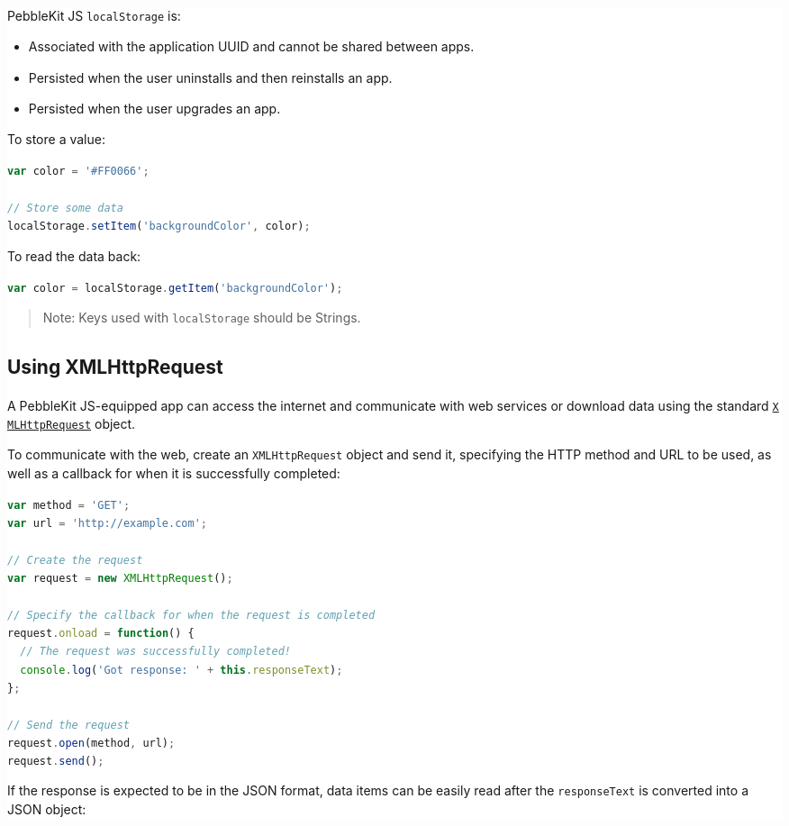 PebbleKit JS `localStorage` is:

* Associated with the application UUID and cannot be shared between apps.

* Persisted when the user uninstalls and then reinstalls an app.

* Persisted when the user upgrades an app.

To store a value:

```js
var color = '#FF0066';

// Store some data
localStorage.setItem('backgroundColor', color);
```

To read the data back:

```js
var color = localStorage.getItem('backgroundColor');
```

> Note: Keys used with `localStorage` should be Strings.


## Using XMLHttpRequest

A PebbleKit JS-equipped app can access the internet and communicate with web
services or download data using the standard
[`XMLHttpRequest`](https://developer.mozilla.org/en-US/docs/Web/API/XMLHttpRequest)
object.

To communicate with the web, create an `XMLHttpRequest` object and send it,
specifying the HTTP method and URL to be used, as well as a callback for when it
is successfully completed:

```js
var method = 'GET';
var url = 'http://example.com';

// Create the request
var request = new XMLHttpRequest();

// Specify the callback for when the request is completed
request.onload = function() {
  // The request was successfully completed!
  console.log('Got response: ' + this.responseText);
};

// Send the request
request.open(method, url);
request.send();
```

If the response is expected to be in the JSON format, data items can be easily
read after the `responseText` is converted into a JSON object:
